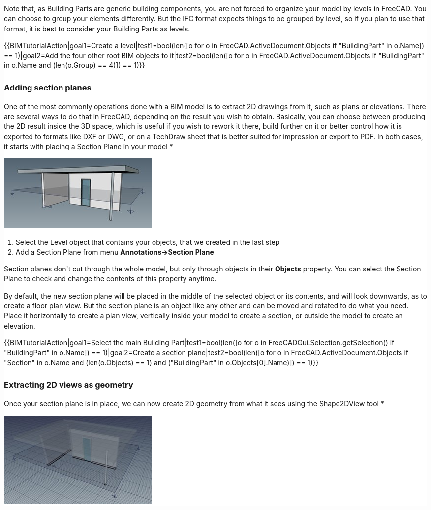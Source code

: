 Note that, as Building Parts are generic building components, you are not forced to organize your model by levels in FreeCAD. You can choose to group your elements differently. But the IFC format expects things to be grouped by level, so if you plan to use that format, it is best to consider your Building Parts as levels.


{{BIMTutorialAction|goal1=Create a level|test1=bool(len([o for o in FreeCAD.ActiveDocument.Objects if "BuildingPart" in o.Name]) == 1)|goal2=Add the four other root BIM objects to it|test2=bool(len([o for o in FreeCAD.ActiveDocument.Objects if "BuildingPart" in o.Name and (len(o.Group) == 4)]) == 1)}}

### Adding section planes 

One of the most commonly operations done with a BIM model is to extract 2D drawings from it, such as plans or elevations. There are several ways to do that in FreeCAD, depending on the result you wish to obtain. Basically, you can choose between producing the 2D result inside the 3D space, which is useful if you wish to rework it there, build further on it or better control how it is exported to formats like [DXF](Draft_DXF.md) or [DWG](FreeCAD_and_DWG_Import.md), or on a [TechDraw sheet](TechDraw_Workbench.md) that is better suited for impression or export to PDF. In both cases, it starts with placing a [Section Plane](Arch_SectionPlane.md) in your model   *

<img alt="" src=images/BIM_Tutorial_37.jpg  style="width   *300px;">

1.  Select the Level object that contains your objects, that we created in the last step
2.  Add a Section Plane from menu **Annotations-\>Section Plane**

Section planes don\'t cut through the whole model, but only through objects in their **Objects** property. You can select the Section Plane to check and change the contents of this property anytime.

By default, the new section plane will be placed in the middle of the selected object or its contents, and will look downwards, as to create a floor plan view. But the section plane is an object like any other and can be moved and rotated to do what you need. Place it horizontally to create a plan view, vertically inside your model to create a section, or outside the model to create an elevation.


{{BIMTutorialAction|goal1=Select the main Building Part|test1=bool(len([o for o in FreeCADGui.Selection.getSelection() if "BuildingPart" in o.Name]) == 1)|goal2=Create a section plane|test2=bool(len([o for o in FreeCAD.ActiveDocument.Objects if "Section" in o.Name and (len(o.Objects) == 1) and ("BuildingPart" in o.Objects[0].Name)]) == 1)}}

### Extracting 2D views as geometry 

Once your section plane is in place, we can now create 2D geometry from what it sees using the [Shape2DView](Draft_Shape2DView.md) tool   *

<img alt="" src=images/BIM_Tutorial_38.jpg  style="width   *300px;">
